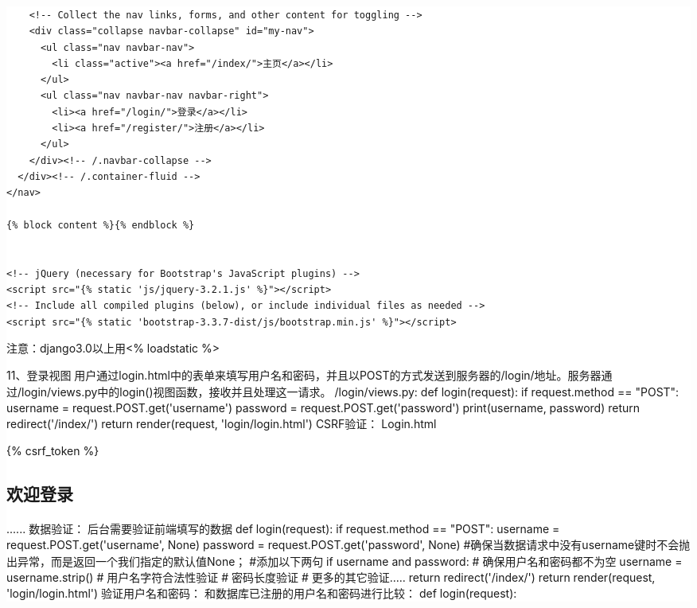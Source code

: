         <!-- Collect the nav links, forms, and other content for toggling -->
        <div class="collapse navbar-collapse" id="my-nav">
          <ul class="nav navbar-nav">
            <li class="active"><a href="/index/">主页</a></li>
          </ul>
          <ul class="nav navbar-nav navbar-right">
            <li><a href="/login/">登录</a></li>
            <li><a href="/register/">注册</a></li>
          </ul>
        </div><!-- /.navbar-collapse -->
      </div><!-- /.container-fluid -->
    </nav>

    {% block content %}{% endblock %}


    <!-- jQuery (necessary for Bootstrap's JavaScript plugins) -->
    <script src="{% static 'js/jquery-3.2.1.js' %}"></script>
    <!-- Include all compiled plugins (below), or include individual files as needed -->
    <script src="{% static 'bootstrap-3.3.7-dist/js/bootstrap.min.js' %}"></script>
  </body>
</html>
注意：django3.0以上用<% loadstatic %>

11、登录视图
	用户通过login.html中的表单来填写用户名和密码，并且以POST的方式发送到服务器的/login/地址。服务器通过/login/views.py中的login()视图函数，接收并且处理这一请求。
/login/views.py:
def login(request):
    if request.method == "POST":
        username = request.POST.get('username')
        password = request.POST.get('password')
        print(username, password)
        return redirect('/index/')
    return render(request, 'login/login.html')
CSRF验证：
	Login.html
<form class='form-login' action="/login/" method="post">
  {% csrf_token %} 
  <h2 class="text-center">欢迎登录</h2>
  <div class="form-group">
  ......
</form>
数据验证：
后台需要验证前端填写的数据
def login(request):
    if request.method == "POST":
        username = request.POST.get('username', None)
        password = request.POST.get('password', None) 
#确保当数据请求中没有username键时不会抛出异常，而是返回一个我们指定的默认值None；
#添加以下两句
        if username and password:  # 确保用户名和密码都不为空
            username = username.strip()
            # 用户名字符合法性验证
            # 密码长度验证
            # 更多的其它验证.....            
            return redirect('/index/')
    return render(request, 'login/login.html')
验证用户名和密码：
和数据库已注册的用户名和密码进行比较：
def login(request):